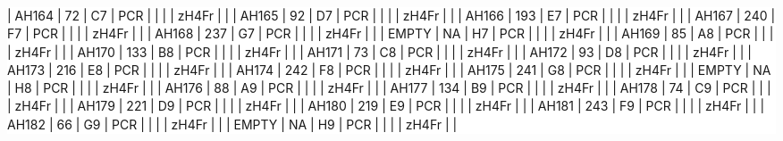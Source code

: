 | AH164     | 72               | C7   | PCR           |                          |                 |                    | zH4Fr       |                                                                                                                            |
| AH165     | 92               | D7   | PCR           |                          |                 |                    | zH4Fr       |                                                                                                                            |
| AH166     | 193              | E7   | PCR           |                          |                 |                    | zH4Fr       |                                                                                                                            |
| AH167     | 240              | F7   | PCR           |                          |                 |                    | zH4Fr       |                                                                                                                            |
| AH168     | 237              | G7   | PCR           |                          |                 |                    | zH4Fr       |                                                                                                                            |
| EMPTY     | NA               | H7   | PCR           |                          |                 |                    | zH4Fr       |                                                                                                                            |
| AH169     | 85               | A8   | PCR           |                          |                 |                    | zH4Fr       |                                                                                                                            |
| AH170     | 133              | B8   | PCR           |                          |                 |                    | zH4Fr       |                                                                                                                            |
| AH171     | 73               | C8   | PCR           |                          |                 |                    | zH4Fr       |                                                                                                                            |
| AH172     | 93               | D8   | PCR           |                          |                 |                    | zH4Fr       |                                                                                                                            |
| AH173     | 216              | E8   | PCR           |                          |                 |                    | zH4Fr       |                                                                                                                            |
| AH174     | 242              | F8   | PCR           |                          |                 |                    | zH4Fr       |                                                                                                                            |
| AH175     | 241              | G8   | PCR           |                          |                 |                    | zH4Fr       |                                                                                                                            |
| EMPTY     | NA               | H8   | PCR           |                          |                 |                    | zH4Fr       |                                                                                                                            |
| AH176     | 88               | A9   | PCR           |                          |                 |                    | zH4Fr       |                                                                                                                            |
| AH177     | 134              | B9   | PCR           |                          |                 |                    | zH4Fr       |                                                                                                                            |
| AH178     | 74               | C9   | PCR           |                          |                 |                    | zH4Fr       |                                                                                                                            |
| AH179     | 221              | D9   | PCR           |                          |                 |                    | zH4Fr       |                                                                                                                            |
| AH180     | 219              | E9   | PCR           |                          |                 |                    | zH4Fr       |                                                                                                                            |
| AH181     | 243              | F9   | PCR           |                          |                 |                    | zH4Fr       |                                                                                                                            |
| AH182     | 66               | G9   | PCR           |                          |                 |                    | zH4Fr       |                                                                                                                            |
| EMPTY     | NA               | H9   | PCR           |                          |                 |                    | zH4Fr       |                                                                                                                            |